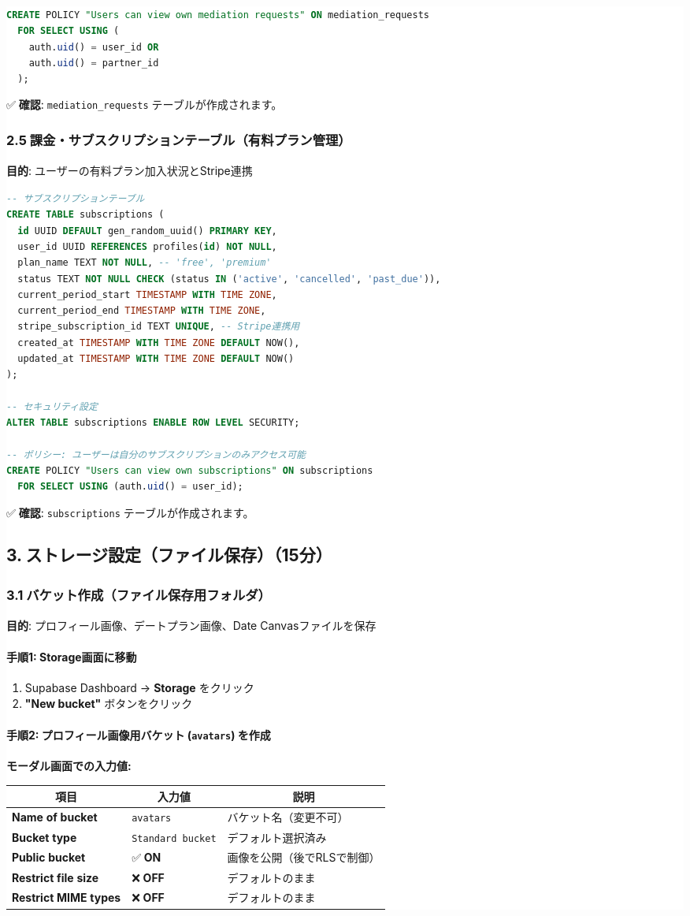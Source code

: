 ```sql
CREATE POLICY "Users can view own mediation requests" ON mediation_requests
  FOR SELECT USING (
    auth.uid() = user_id OR 
    auth.uid() = partner_id
  );
```

✅ **確認**: `mediation_requests` テーブルが作成されます。

### 2.5 課金・サブスクリプションテーブル（有料プラン管理）
**目的**: ユーザーの有料プラン加入状況とStripe連携

```sql
-- サブスクリプションテーブル
CREATE TABLE subscriptions (
  id UUID DEFAULT gen_random_uuid() PRIMARY KEY,
  user_id UUID REFERENCES profiles(id) NOT NULL,
  plan_name TEXT NOT NULL, -- 'free', 'premium'
  status TEXT NOT NULL CHECK (status IN ('active', 'cancelled', 'past_due')),
  current_period_start TIMESTAMP WITH TIME ZONE,
  current_period_end TIMESTAMP WITH TIME ZONE,
  stripe_subscription_id TEXT UNIQUE, -- Stripe連携用
  created_at TIMESTAMP WITH TIME ZONE DEFAULT NOW(),
  updated_at TIMESTAMP WITH TIME ZONE DEFAULT NOW()
);

-- セキュリティ設定
ALTER TABLE subscriptions ENABLE ROW LEVEL SECURITY;

-- ポリシー: ユーザーは自分のサブスクリプションのみアクセス可能
CREATE POLICY "Users can view own subscriptions" ON subscriptions
  FOR SELECT USING (auth.uid() = user_id);
```

✅ **確認**: `subscriptions` テーブルが作成されます。

## 3. ストレージ設定（ファイル保存）（15分）

### 3.1 バケット作成（ファイル保存用フォルダ）
**目的**: プロフィール画像、デートプラン画像、Date Canvasファイルを保存

#### 手順1: Storage画面に移動
1. Supabase Dashboard → **Storage** をクリック
2. **"New bucket"** ボタンをクリック

#### 手順2: プロフィール画像用バケット (`avatars`) を作成
**モーダル画面での入力値:**

| 項目 | 入力値 | 説明 |
|------|--------|------|
| **Name of bucket** | `avatars` | バケット名（変更不可） |
| **Bucket type** | `Standard bucket` | デフォルト選択済み |
| **Public bucket** | ✅ **ON** | 画像を公開（後でRLSで制御） |
| **Restrict file size** | ❌ **OFF** | デフォルトのまま |
| **Restrict MIME types** | ❌ **OFF** | デフォルトのまま |
